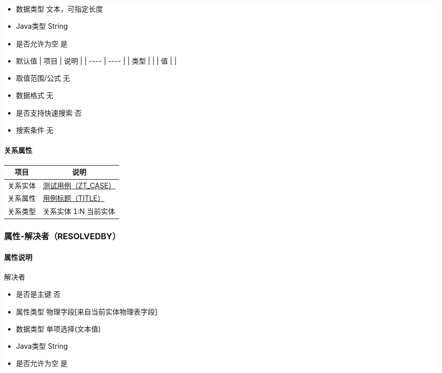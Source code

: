 - 数据类型
文本，可指定长度

- Java类型
String

- 是否允许为空
是

- 默认值
| 项目 | 说明 |
| ---- | ---- |
| 类型 |  |
| 值 |  |

- 取值范围/公式
无

- 数据格式
无

- 是否支持快速搜索
否

- 搜索条件
无

#### 关系属性
| 项目 | 说明 |
| ---- | ---- |
| 关系实体 | [测试用例（ZT_CASE）](../zentao/Case) |
| 关系属性 | [用例标题（TITLE）](../zentao/Case/#属性-用例标题（TITLE）) |
| 关系类型 | 关系实体 1:N 当前实体 |

### 属性-解决者（RESOLVEDBY）
#### 属性说明
解决者

- 是否是主键
否

- 属性类型
物理字段[来自当前实体物理表字段]

- 数据类型
单项选择(文本值)

- Java类型
String

- 是否允许为空
是
